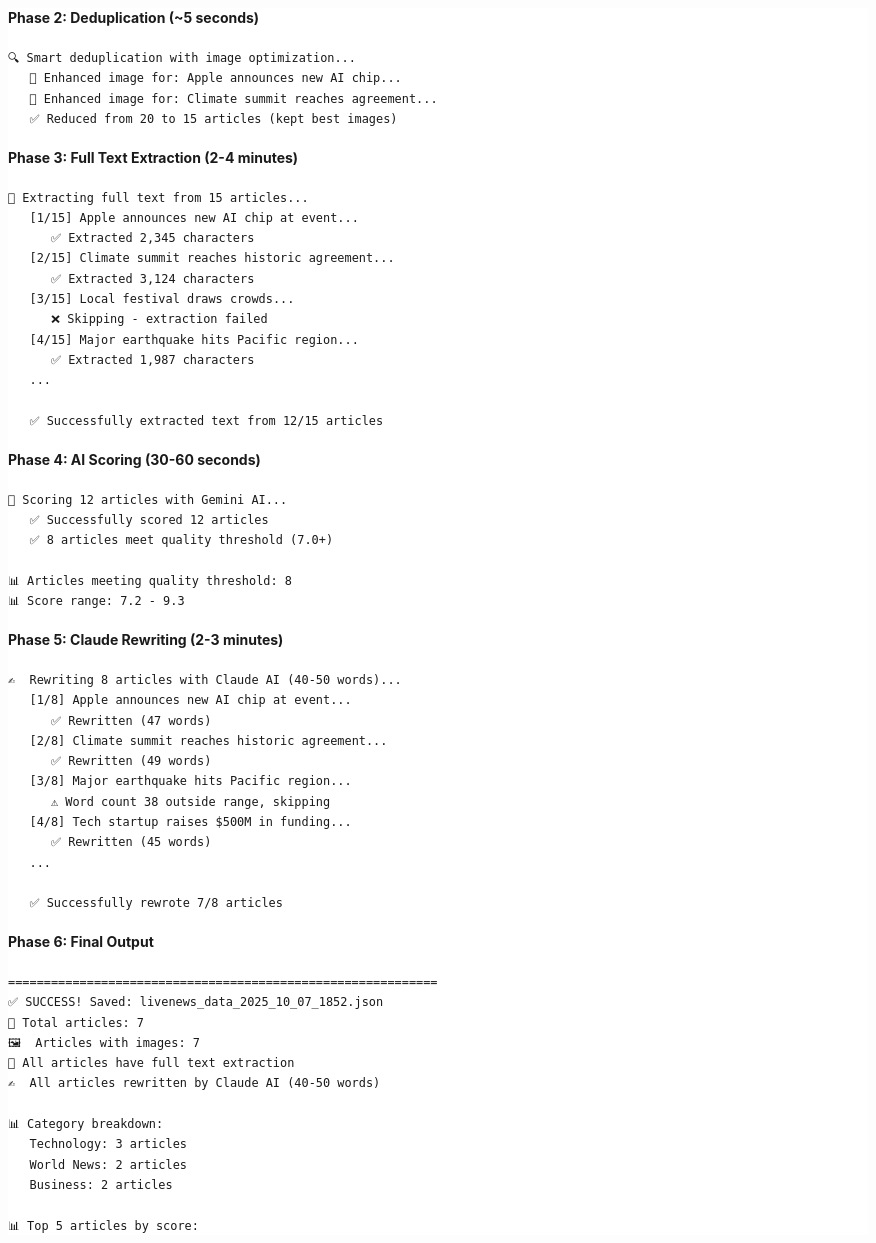 
#### Phase 2: Deduplication (~5 seconds)
```
🔍 Smart deduplication with image optimization...
   📸 Enhanced image for: Apple announces new AI chip...
   📸 Enhanced image for: Climate summit reaches agreement...
   ✅ Reduced from 20 to 15 articles (kept best images)
```

#### Phase 3: Full Text Extraction (2-4 minutes)
```
📖 Extracting full text from 15 articles...
   [1/15] Apple announces new AI chip at event...
      ✅ Extracted 2,345 characters
   [2/15] Climate summit reaches historic agreement...
      ✅ Extracted 3,124 characters
   [3/15] Local festival draws crowds...
      ❌ Skipping - extraction failed
   [4/15] Major earthquake hits Pacific region...
      ✅ Extracted 1,987 characters
   ...

   ✅ Successfully extracted text from 12/15 articles
```

#### Phase 4: AI Scoring (30-60 seconds)
```
🤖 Scoring 12 articles with Gemini AI...
   ✅ Successfully scored 12 articles
   ✅ 8 articles meet quality threshold (7.0+)

📊 Articles meeting quality threshold: 8
📊 Score range: 7.2 - 9.3
```

#### Phase 5: Claude Rewriting (2-3 minutes)
```
✍️  Rewriting 8 articles with Claude AI (40-50 words)...
   [1/8] Apple announces new AI chip at event...
      ✅ Rewritten (47 words)
   [2/8] Climate summit reaches historic agreement...
      ✅ Rewritten (49 words)
   [3/8] Major earthquake hits Pacific region...
      ⚠️ Word count 38 outside range, skipping
   [4/8] Tech startup raises $500M in funding...
      ✅ Rewritten (45 words)
   ...

   ✅ Successfully rewrote 7/8 articles
```

#### Phase 6: Final Output
```
============================================================
✅ SUCCESS! Saved: livenews_data_2025_10_07_1852.json
📰 Total articles: 7
🖼️  Articles with images: 7
📖 All articles have full text extraction
✍️  All articles rewritten by Claude AI (40-50 words)

📊 Category breakdown:
   Technology: 3 articles
   World News: 2 articles
   Business: 2 articles

📊 Top 5 articles by score:
```